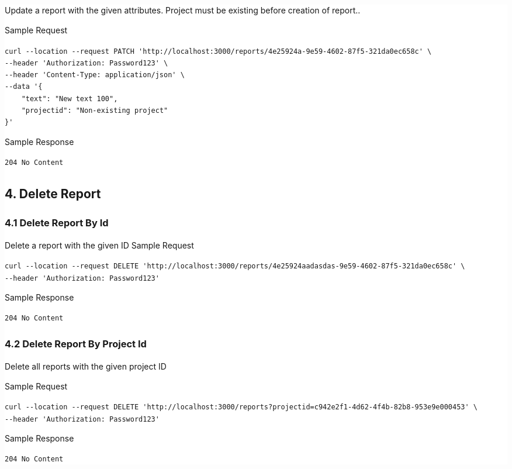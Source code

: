 Update a report with the given attributes. Project must be existing before creation of report..

Sample Request

```
curl --location --request PATCH 'http://localhost:3000/reports/4e25924a-9e59-4602-87f5-321da0ec658c' \
--header 'Authorization: Password123' \
--header 'Content-Type: application/json' \
--data '{
    "text": "New text 100",
    "projectid": "Non-existing project"
}'
```

Sample Response

```
204 No Content
```

## 4. Delete Report

### 4.1 Delete Report By Id

Delete a report with the given ID
Sample Request

```
curl --location --request DELETE 'http://localhost:3000/reports/4e25924aadasdas-9e59-4602-87f5-321da0ec658c' \
--header 'Authorization: Password123'
```

Sample Response

```
204 No Content
```

### 4.2 Delete Report By Project Id

Delete all reports with the given project ID

Sample Request

```
curl --location --request DELETE 'http://localhost:3000/reports?projectid=c942e2f1-4d62-4f4b-82b8-953e9e000453' \
--header 'Authorization: Password123'
```

Sample Response

```
204 No Content
```
